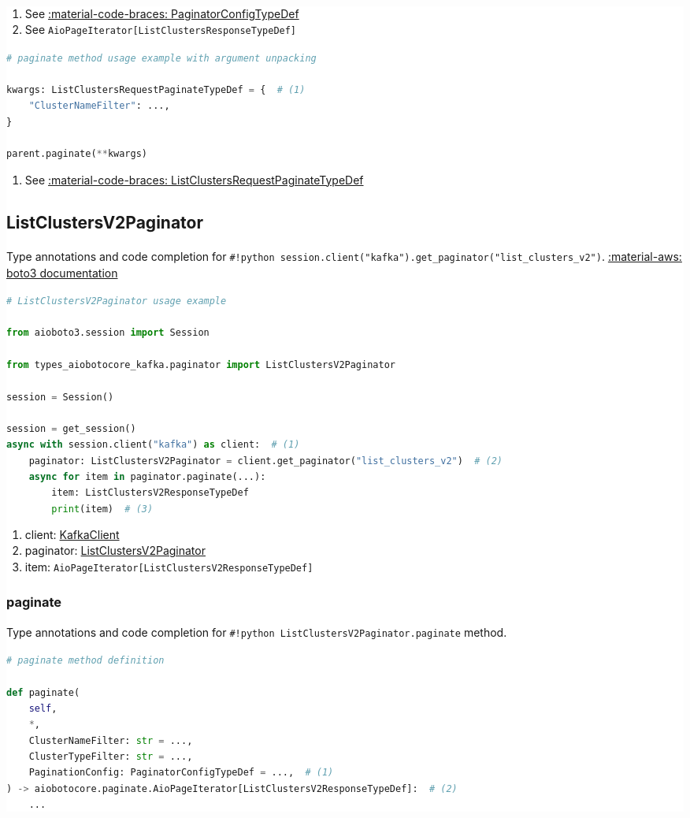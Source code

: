 1. See [:material-code-braces: PaginatorConfigTypeDef](./type_defs.md#paginatorconfigtypedef)
2. See `AioPageIterator[ListClustersResponseTypeDef]`


```python
# paginate method usage example with argument unpacking

kwargs: ListClustersRequestPaginateTypeDef = {  # (1)
    "ClusterNameFilter": ...,
}

parent.paginate(**kwargs)
```

1. See [:material-code-braces: ListClustersRequestPaginateTypeDef](./type_defs.md#listclustersrequestpaginatetypedef)
## ListClustersV2Paginator

Type annotations and code completion for `#!python session.client("kafka").get_paginator("list_clusters_v2")`.
[:material-aws: boto3 documentation](https://boto3.amazonaws.com/v1/documentation/api/latest/reference/services/kafka/paginator/ListClustersV2.html#Kafka.Paginator.ListClustersV2)

```python
# ListClustersV2Paginator usage example

from aioboto3.session import Session

from types_aiobotocore_kafka.paginator import ListClustersV2Paginator

session = Session()

session = get_session()
async with session.client("kafka") as client:  # (1)
    paginator: ListClustersV2Paginator = client.get_paginator("list_clusters_v2")  # (2)
    async for item in paginator.paginate(...):
        item: ListClustersV2ResponseTypeDef
        print(item)  # (3)
```

1. client: [KafkaClient](./client.md)
2. paginator: [ListClustersV2Paginator](./paginators.md#listclustersv2paginator)
3. item: `AioPageIterator[ListClustersV2ResponseTypeDef]`


### paginate

Type annotations and code completion for `#!python ListClustersV2Paginator.paginate` method.

```python
# paginate method definition

def paginate(
    self,
    *,
    ClusterNameFilter: str = ...,
    ClusterTypeFilter: str = ...,
    PaginationConfig: PaginatorConfigTypeDef = ...,  # (1)
) -> aiobotocore.paginate.AioPageIterator[ListClustersV2ResponseTypeDef]:  # (2)
    ...
```
